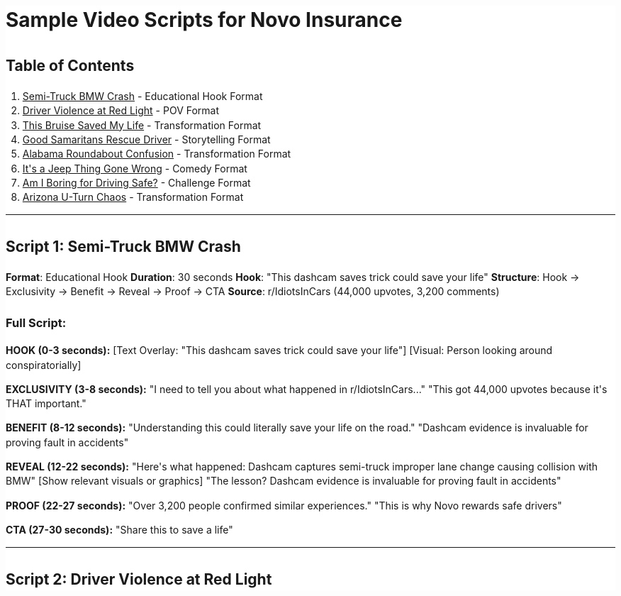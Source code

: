 # Sample Video Scripts for Novo Insurance

## Table of Contents
1. [Semi-Truck BMW Crash](#script-1-semi-truck-bmw-crash) - Educational Hook Format
2. [Driver Violence at Red Light](#script-2-driver-violence-at-red-light) - POV Format
3. [This Bruise Saved My Life](#script-3-this-bruise-saved-my-life) - Transformation Format
4. [Good Samaritans Rescue Driver](#script-4-good-samaritans-rescue-driver) - Storytelling Format
5. [Alabama Roundabout Confusion](#script-5-alabama-roundabout-confusion) - Transformation Format
6. [It's a Jeep Thing Gone Wrong](#script-6-its-a-jeep-thing-gone-wrong) - Comedy Format
7. [Am I Boring for Driving Safe?](#script-7-am-i-boring-for-driving-safe) - Challenge Format
8. [Arizona U-Turn Chaos](#script-8-arizona-u-turn-chaos) - Transformation Format

---

## Script 1: Semi-Truck BMW Crash

**Format**: Educational Hook
**Duration**: 30 seconds
**Hook**: "This dashcam saves trick could save your life"
**Structure**: Hook → Exclusivity → Benefit → Reveal → Proof → CTA
**Source**: r/IdiotsInCars (44,000 upvotes, 3,200 comments)

### Full Script:

**HOOK (0-3 seconds):**
[Text Overlay: "This dashcam saves trick could save your life"]
[Visual: Person looking around conspiratorially]

**EXCLUSIVITY (3-8 seconds):**
"I need to tell you about what happened in r/IdiotsInCars..."
"This got 44,000 upvotes because it's THAT important."

**BENEFIT (8-12 seconds):**
"Understanding this could literally save your life on the road."
"Dashcam evidence is invaluable for proving fault in accidents"

**REVEAL (12-22 seconds):**
"Here's what happened: Dashcam captures semi-truck improper lane change causing collision with BMW"
[Show relevant visuals or graphics]
"The lesson? Dashcam evidence is invaluable for proving fault in accidents"

**PROOF (22-27 seconds):**
"Over 3,200 people confirmed similar experiences."
"This is why Novo rewards safe drivers"

**CTA (27-30 seconds):**
"Share this to save a life"

---

## Script 2: Driver Violence at Red Light
